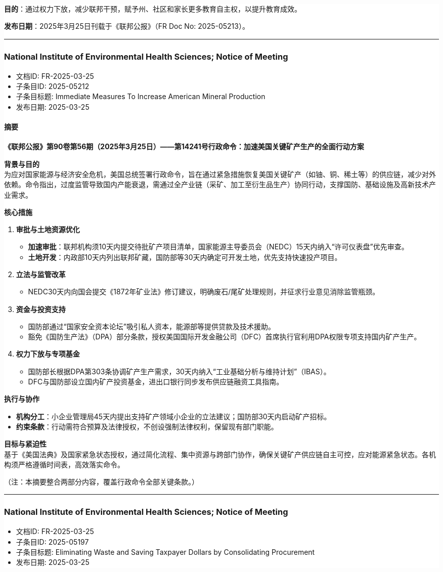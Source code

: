 **目的**：通过权力下放，减少联邦干预，赋予州、社区和家长更多教育自主权，以提升教育成效。  

**发布日期**：2025年3月25日刊载于《联邦公报》（FR Doc No: 2025-05213）。

---

### National Institute of Environmental Health Sciences; Notice of Meeting

- 文档ID: FR-2025-03-25
- 子条目ID: 2025-05212
- 子条目标题: Immediate Measures To Increase American Mineral Production
- 发布日期: 2025-03-25

#### 摘要

**《联邦公报》第90卷第56期（2025年3月25日）——第14241号行政命令：加速美国关键矿产生产的全面行动方案**  

**背景与目的**  
为应对国家能源与经济安全危机，美国总统签署行政命令，旨在通过紧急措施恢复美国关键矿产（如铀、铜、稀土等）的供应链，减少对外依赖。命令指出，过度监管导致国内产能衰退，需通过全产业链（采矿、加工至衍生品生产）协同行动，支撑国防、基础设施及高新技术产业需求。  

**核心措施**  
1. **审批与土地资源优化**  
   - **加速审批**：联邦机构须10天内提交待批矿产项目清单，国家能源主导委员会（NEDC）15天内纳入“许可仪表盘”优先审查。  
   - **土地开发**：内政部10天内列出联邦矿藏，国防部等30天内确定可开发土地，优先支持快速投产项目。  

2. **立法与监管改革**  
   - NEDC30天内向国会提交《1872年矿业法》修订建议，明确废石/尾矿处理规则，并征求行业意见消除监管瓶颈。  

3. **资金与投资支持**  
   - 国防部通过“国家安全资本论坛”吸引私人资本，能源部等提供贷款及技术援助。  
   - 豁免《国防生产法》（DPA）部分条款，授权美国国际开发金融公司（DFC）首席执行官利用DPA权限专项支持国内矿产生产。  

4. **权力下放与专项基金**  
   - 国防部长根据DPA第303条协调矿产生产需求，30天内纳入“工业基础分析与维持计划”（IBAS）。  
   - DFC与国防部设立国内矿产投资基金，进出口银行同步发布供应链融资工具指南。  

**执行与协作**  
- **机构分工**：小企业管理局45天内提出支持矿产领域小企业的立法建议；国防部30天内启动矿产招标。  
- **约束条款**：行动需符合预算及法律授权，不创设强制法律权利，保留现有部门职能。  

**目标与紧迫性**  
基于《美国法典》及国家紧急状态授权，通过简化流程、集中资源与跨部门协作，确保关键矿产供应链自主可控，应对能源紧急状态。各机构须严格遵循时间表，高效落实命令。  

（注：本摘要整合两部分内容，覆盖行政命令全部关键条款。）

---

### National Institute of Environmental Health Sciences; Notice of Meeting

- 文档ID: FR-2025-03-25
- 子条目ID: 2025-05197
- 子条目标题: Eliminating Waste and Saving Taxpayer Dollars by Consolidating Procurement
- 发布日期: 2025-03-25

